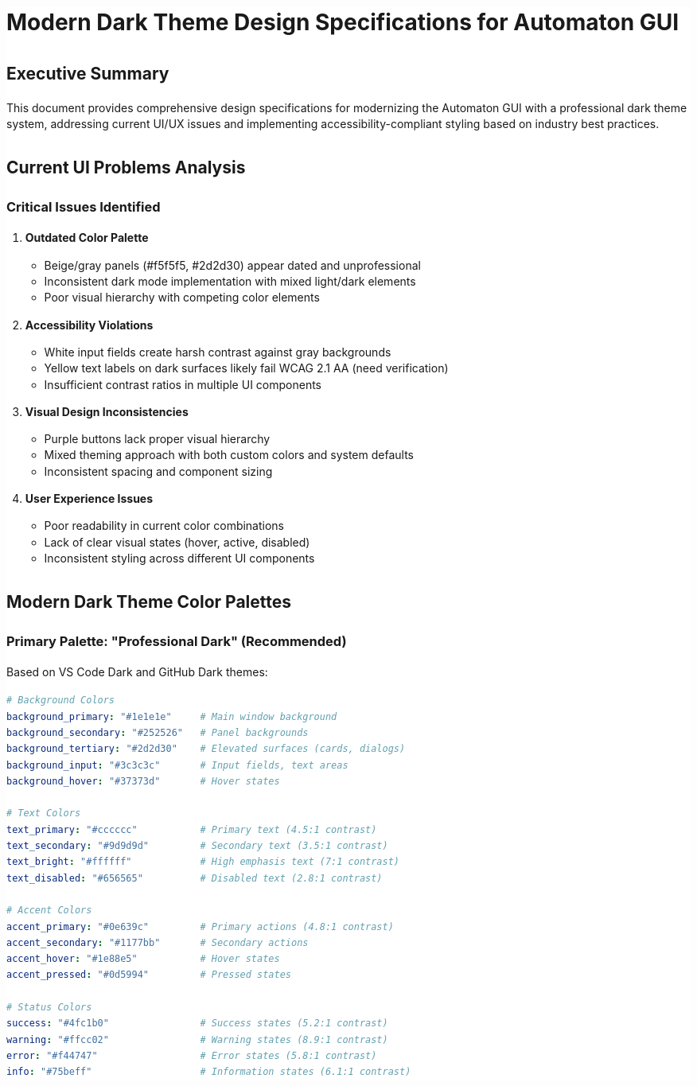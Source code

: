 # Modern Dark Theme Design Specifications for Automaton GUI

## Executive Summary

This document provides comprehensive design specifications for modernizing the Automaton GUI with a professional dark theme system, addressing current UI/UX issues and implementing accessibility-compliant styling based on industry best practices.

## Current UI Problems Analysis

### Critical Issues Identified

1. **Outdated Color Palette**
   - Beige/gray panels (#f5f5f5, #2d2d30) appear dated and unprofessional
   - Inconsistent dark mode implementation with mixed light/dark elements
   - Poor visual hierarchy with competing color elements

2. **Accessibility Violations**
   - White input fields create harsh contrast against gray backgrounds
   - Yellow text labels on dark surfaces likely fail WCAG 2.1 AA (need verification)
   - Insufficient contrast ratios in multiple UI components

3. **Visual Design Inconsistencies**
   - Purple buttons lack proper visual hierarchy
   - Mixed theming approach with both custom colors and system defaults
   - Inconsistent spacing and component sizing

4. **User Experience Issues**
   - Poor readability in current color combinations
   - Lack of clear visual states (hover, active, disabled)
   - Inconsistent styling across different UI components

## Modern Dark Theme Color Palettes

### Primary Palette: "Professional Dark" (Recommended)

Based on VS Code Dark and GitHub Dark themes:

```yaml
# Background Colors
background_primary: "#1e1e1e"     # Main window background
background_secondary: "#252526"   # Panel backgrounds
background_tertiary: "#2d2d30"    # Elevated surfaces (cards, dialogs)
background_input: "#3c3c3c"       # Input fields, text areas
background_hover: "#37373d"       # Hover states

# Text Colors
text_primary: "#cccccc"           # Primary text (4.5:1 contrast)
text_secondary: "#9d9d9d"         # Secondary text (3.5:1 contrast)
text_bright: "#ffffff"            # High emphasis text (7:1 contrast)
text_disabled: "#656565"          # Disabled text (2.8:1 contrast)

# Accent Colors
accent_primary: "#0e639c"         # Primary actions (4.8:1 contrast)
accent_secondary: "#1177bb"       # Secondary actions
accent_hover: "#1e88e5"           # Hover states
accent_pressed: "#0d5994"         # Pressed states

# Status Colors
success: "#4fc1b0"                # Success states (5.2:1 contrast)
warning: "#ffcc02"                # Warning states (8.9:1 contrast)
error: "#f44747"                  # Error states (5.8:1 contrast)
info: "#75beff"                   # Information states (6.1:1 contrast)
```